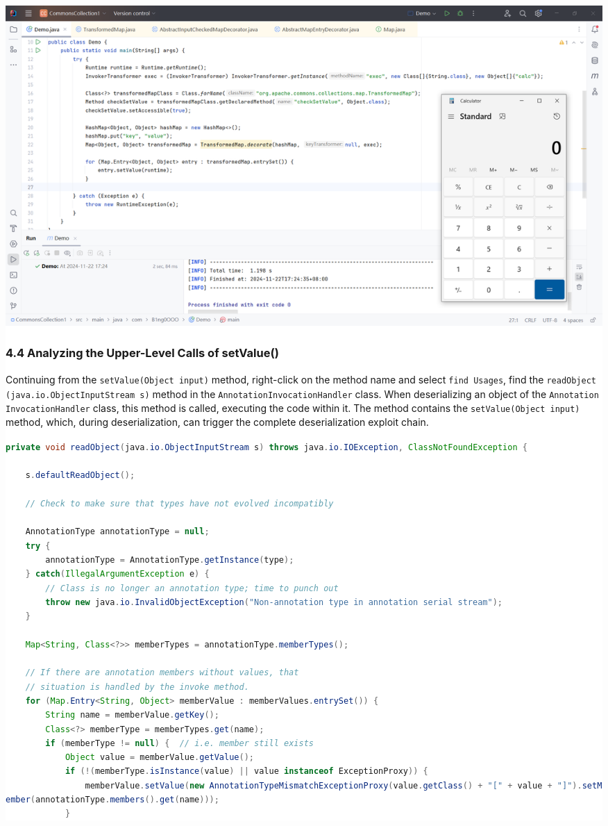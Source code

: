![](../assets/posts/2023-09-09-The-TransformedMap-version-of-the-Java-Deserialization-CommonsCollections1/4.png)



### 4.4 Analyzing the Upper-Level Calls of setValue()

Continuing from the `setValue(Object input)` method, right-click on the method name and select `find Usages`, find the `readObject(java.io.ObjectInputStream s)` method in the `AnnotationInvocationHandler` class. When deserializing an object of the `AnnotationInvocationHandler` class, this method is called, executing the code within it. The method contains the `setValue(Object input)` method, which, during deserialization, can trigger the complete deserialization exploit chain.

```java
private void readObject(java.io.ObjectInputStream s) throws java.io.IOException, ClassNotFoundException {
    
    s.defaultReadObject();
    
    // Check to make sure that types have not evolved incompatibly
    
    AnnotationType annotationType = null;
    try {
        annotationType = AnnotationType.getInstance(type);
    } catch(IllegalArgumentException e) {
        // Class is no longer an annotation type; time to punch out
        throw new java.io.InvalidObjectException("Non-annotation type in annotation serial stream");
    }
    
    Map<String, Class<?>> memberTypes = annotationType.memberTypes();
    
    // If there are annotation members without values, that
    // situation is handled by the invoke method.
    for (Map.Entry<String, Object> memberValue : memberValues.entrySet()) {
        String name = memberValue.getKey();
        Class<?> memberType = memberTypes.get(name);
        if (memberType != null) {  // i.e. member still exists
            Object value = memberValue.getValue();
            if (!(memberType.isInstance(value) || value instanceof ExceptionProxy)) {
                memberValue.setValue(new AnnotationTypeMismatchExceptionProxy(value.getClass() + "[" + value + "]").setMember(annotationType.members().get(name)));
            }
```